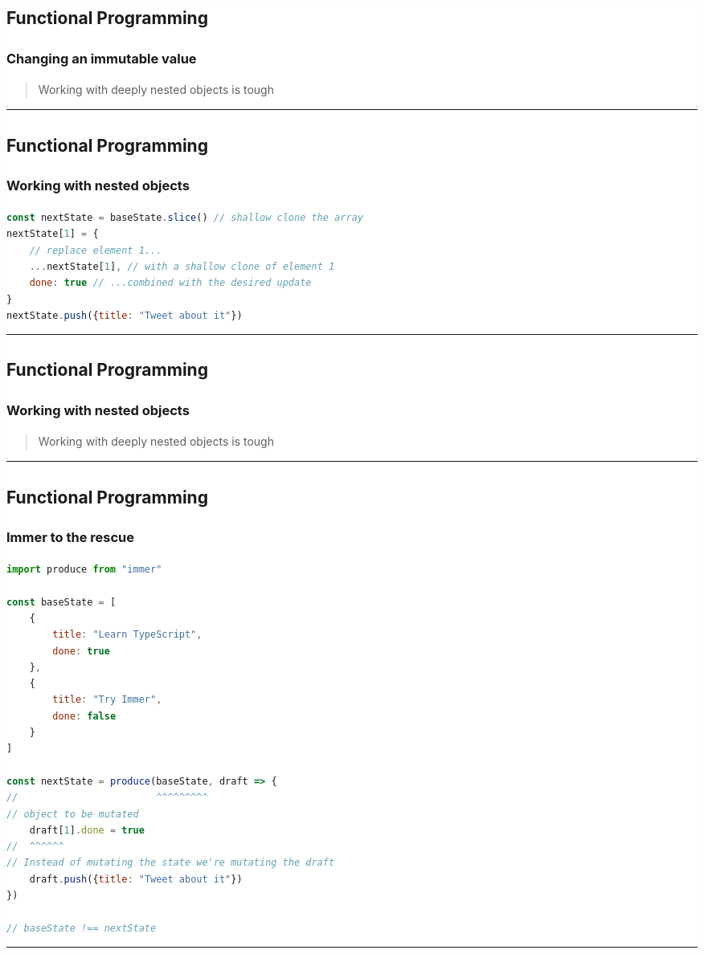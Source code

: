 
## Functional Programming
### Changing an immutable value

> Working with deeply nested objects is tough

---

## Functional Programming
### Working with nested objects

```js
const nextState = baseState.slice() // shallow clone the array
nextState[1] = {
    // replace element 1...
    ...nextState[1], // with a shallow clone of element 1
    done: true // ...combined with the desired update
}
nextState.push({title: "Tweet about it"})
```

---
## Functional Programming
### Working with nested objects

> Working with deeply nested objects is tough

---

## Functional Programming
### Immer to the rescue

```js
import produce from "immer"

const baseState = [
    {
        title: "Learn TypeScript",
        done: true
    },
    {
        title: "Try Immer",
        done: false
    }
]

const nextState = produce(baseState, draft => {
//                        ^^^^^^^^^
// object to be mutated
    draft[1].done = true
//  ^^^^^^
// Instead of mutating the state we're mutating the draft
    draft.push({title: "Tweet about it"})
})

// baseState !== nextState
```

---